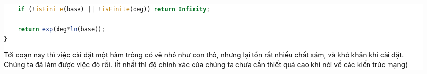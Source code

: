 ```js
    if (!isFinite(base) || !isFinite(deg)) return Infinity;

    return exp(deg*ln(base));
}
```

Tới đoạn này thì việc cài đặt một hàm trông có vẻ nhỏ như con thỏ, nhưng lại tốn rất nhiều chất xám, và khó khăn khi cài đặt. Chúng ta đã làm được việc đó rồi. (Ít nhất thì độ chính xác của chúng ta chưa cần thiết quá cao khi nói về các kiến trúc mạng)
